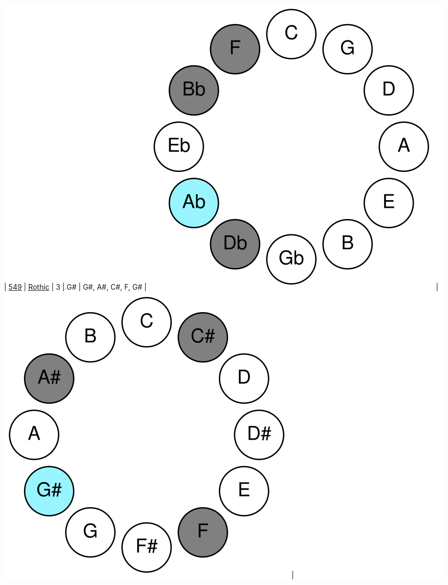 | [549](https://ianring.com/musictheory/scales/549) | [Rothic](ModeRothic.md) | 3 | G# | G#, A#, C#, F, G# | ![GSharpRothic](CircleOfFifthModeGSharpRothic.svg) | ![GSharpRothic](ChromaticCircleModeGSharpRothic.svg) |